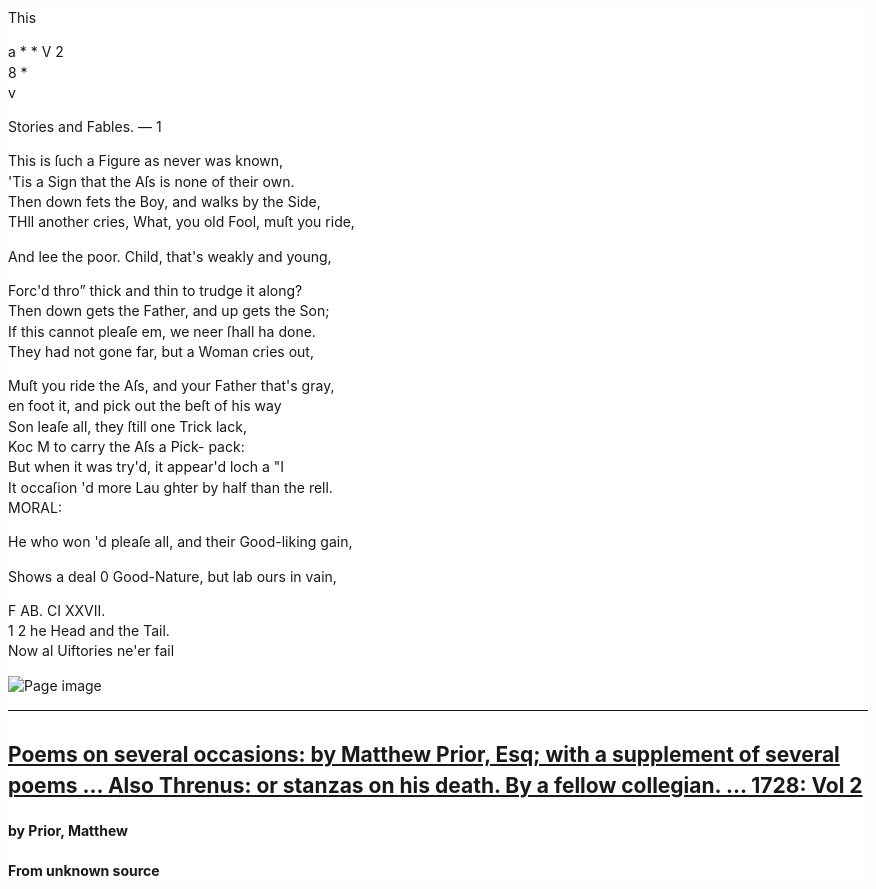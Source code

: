 This  
  
  
  
  
a * * V 2  
8 *  
v  
  
Stories and Fables. — 1  
  
This is ſuch a Figure as never was known,  
&#x27;Tis a Sign that the Aſs is none of their own.  
Then down fets the Boy, and walks by the Side,  
 THll another cries, What, you old Fool, muſt you ride,  
  
And lee the poor. Child, that&#x27;s weakly and young,  
  
Forc&#x27;d thro” thick and thin to trudge it along?  
Then down gets the Father, and up gets the Son;  
If this cannot pleaſe em, we neer ſhall ha done.  
They had not gone far, but a Woman cries out,  
  
Muſt you ride the Aſs, and your Father that&#x27;s gray,  
en foot it, and pick out the beſt of his way  
Son leaſe all, they ſtill one Trick lack,  
Koc M to carry the Aſs a Pick- pack:  
But when it was try&#x27;d, it appear&#x27;d loch a &quot;I  
It occaſion &#x27;d more Lau ghter by half than the rell.  
MORAL:  
  
He who won &#x27;d pleaſe all, and their Good-liking gain,  
  
Shows a deal 0 Good-Nature, but lab ours in vain,  
  
F AB. CI XXVII.  
1 2 he Head and the Tail.  
Now al Uiftories ne&#x27;er fail
</td><td style="width: 50%; max-height: 75%; margin: auto; display: block;">
<img alt="Page image" src="https://iiif.archive.org/image/iiif/2/bim_eighteenth-century_sop-naturalizd-in-a-c_aesop_1727%2Fbim_eighteenth-century_sop-naturalizd-in-a-c_aesop_1727_jp2.zip%2Fbim_eighteenth-century_sop-naturalizd-in-a-c_aesop_1727_jp2%2Fbim_eighteenth-century_sop-naturalizd-in-a-c_aesop_1727_0165.jp2/pct:8.051529790660226,60.722456351595426,83.35346215780999,26.646598434677905/!600,600/0/default.jpg"/>
</td>
</tr></table>

---

## [Poems on several occasions: by Matthew Prior, Esq; with a supplement of several poems ... Also Threnus: or stanzas on his death. By a fellow collegian. ...  1728: Vol 2](https://archive.org/details/bim_eighteenth-century_poems-on-several-occasio_prior-matthew_1728_2/page/n40/mode/1up?view=theater)

#### by Prior, Matthew

#### From unknown source
